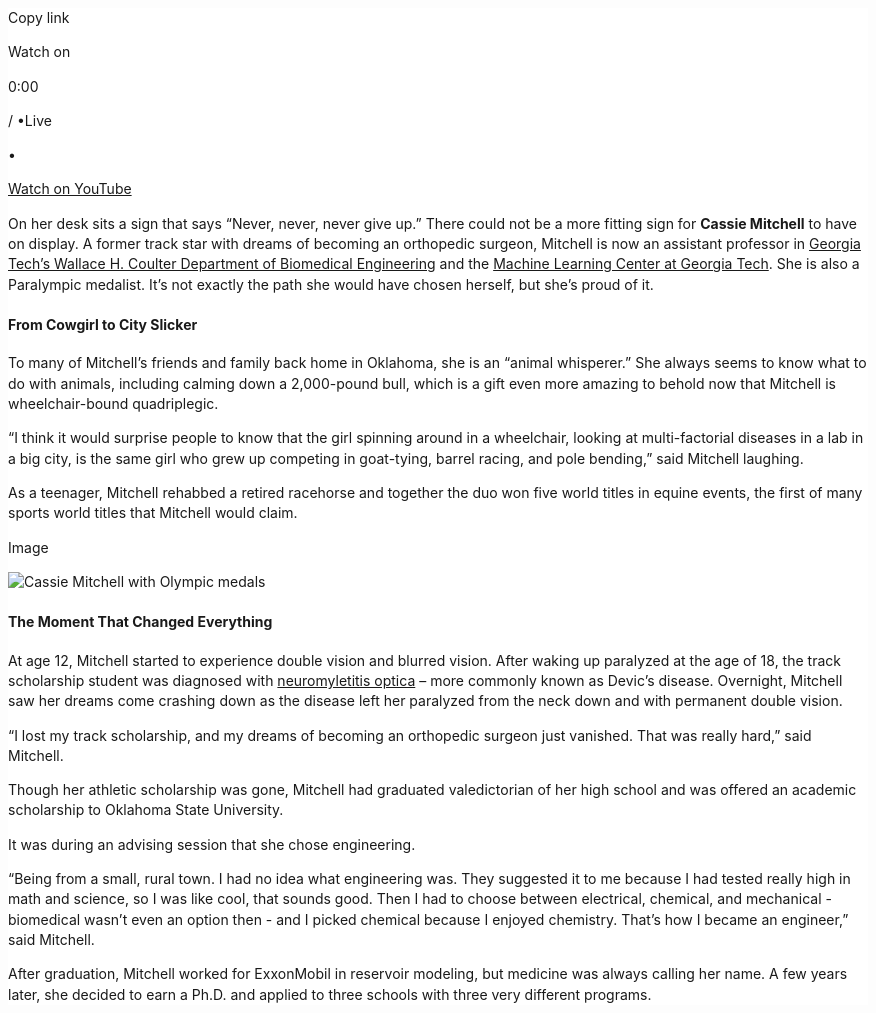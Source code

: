 Copy link

Watch on

0:00

/ •Live

•

[Watch on YouTube](https://www.youtube.com/watch?v=EwDt4OjPpSw "Watch on YouTube")

On her desk sits a sign that says “Never, never, never give up.” There could not be a more fitting sign for **Cassie Mitchell** to have on display. A former track star with dreams of becoming an orthopedic surgeon, Mitchell is now an assistant professor in [Georgia Tech’s Wallace H. Coulter Department of Biomedical Engineering](https://www.bme.gatech.edu/) and the [Machine Learning Center at Georgia Tech](http://ml.gatech.edu/). She is also a Paralympic medalist. It’s not exactly the path she would have chosen herself, but she’s proud of it.

#### **From Cowgirl to City Slicker**

To many of Mitchell’s friends and family back home in Oklahoma, she is an “animal whisperer.” She always seems to know what to do with animals, including calming down a 2,000-pound bull, which is a gift even more amazing to behold now that Mitchell is wheelchair-bound quadriplegic.

“I think it would surprise people to know that the girl spinning around in a wheelchair, looking at multi-factorial diseases in a lab in a big city, is the same girl who grew up competing in goat-tying, barrel racing, and pole bending,” said Mitchell laughing.

As a teenager, Mitchell rehabbed a retired racehorse and together the duo won five world titles in equine events, the first of many sports world titles that Mitchell would claim.

Image

![Cassie Mitchell with Olympic medals](https://www.cc.gatech.edu/sites/default/files/images/4Y4A9861_0.jpg)

#### **The Moment That Changed Everything**

At age 12, Mitchell started to experience double vision and blurred vision. After waking up paralyzed at the age of 18, the track scholarship student was diagnosed with [neuromyletitis optica](https://en.wikipedia.org/wiki/Neuromyelitis_optica) – more commonly known as Devic’s disease. Overnight, Mitchell saw her dreams come crashing down as the disease left her paralyzed from the neck down and with permanent double vision.

“I lost my track scholarship, and my dreams of becoming an orthopedic surgeon just vanished. That was really hard,” said Mitchell.

Though her athletic scholarship was gone, Mitchell had graduated valedictorian of her high school and was offered an academic scholarship to Oklahoma State University.

It was during an advising session that she chose engineering.

“Being from a small, rural town. I had no idea what engineering was. They suggested it to me because I had tested really high in math and science, so I was like cool, that sounds good. Then I had to choose between electrical, chemical, and mechanical - biomedical wasn’t even an option then - and I picked chemical because I enjoyed chemistry. That’s how I became an engineer,” said Mitchell.

After graduation, Mitchell worked for ExxonMobil in reservoir modeling, but medicine was always calling her name. A few years later, she decided to earn a Ph.D. and applied to three schools with three very different programs.

